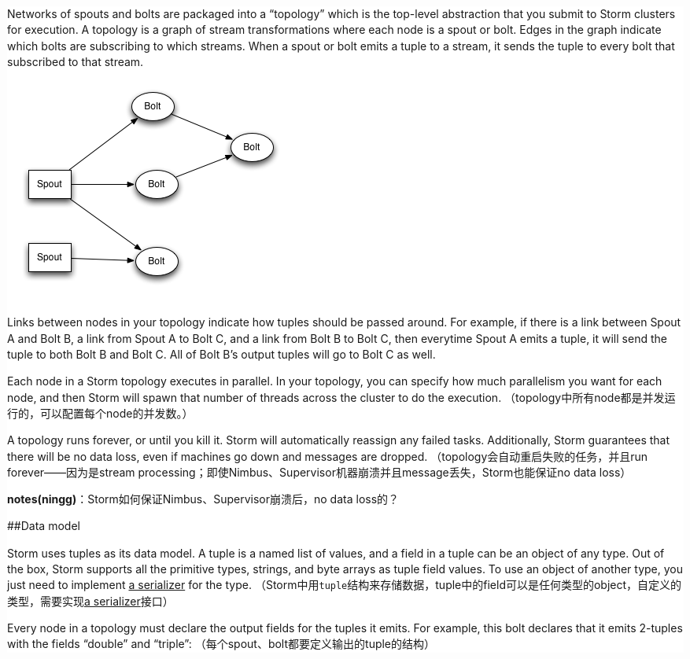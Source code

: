 Networks of spouts and bolts are packaged into a “topology” which is the top-level abstraction that you submit to Storm clusters for execution. A topology is a graph of stream transformations where each node is a spout or bolt. Edges in the graph indicate which bolts are subscribing to which streams. When a spout or bolt emits a tuple to a stream, it sends the tuple to every bolt that subscribed to that stream.


![A Storm topology](/images/storm-tutorial/topology.png)

Links between nodes in your topology indicate how tuples should be passed around. For example, if there is a link between Spout A and Bolt B, a link from Spout A to Bolt C, and a link from Bolt B to Bolt C, then everytime Spout A emits a tuple, it will send the tuple to both Bolt B and Bolt C. All of Bolt B’s output tuples will go to Bolt C as well.

Each node in a Storm topology executes in parallel. In your topology, you can specify how much parallelism you want for each node, and then Storm will spawn that number of threads across the cluster to do the execution.
（topology中所有node都是并发运行的，可以配置每个node的并发数。）

A topology runs forever, or until you kill it. Storm will automatically reassign any failed tasks. Additionally, Storm guarantees that there will be no data loss, even if machines go down and messages are dropped.
（topology会自动重启失败的任务，并且run forever——因为是stream processing；即使Nimbus、Supervisor机器崩溃并且message丢失，Storm也能保证no data loss）

**notes(ningg)**：Storm如何保证Nimbus、Supervisor崩溃后，no data loss的？


##Data model

Storm uses tuples as its data model. A tuple is a named list of values, and a field in a tuple can be an object of any type. Out of the box, Storm supports all the primitive types, strings, and byte arrays as tuple field values. To use an object of another type, you just need to implement [a serializer](http://storm.apache.org/documentation/Serialization.html) for the type.
（Storm中用`tuple`结构来存储数据，tuple中的field可以是任何类型的object，自定义的类型，需要实现[a serializer](http://storm.apache.org/documentation/Serialization.html)接口）

Every node in a topology must declare the output fields for the tuples it emits. For example, this bolt declares that it emits 2-tuples with the fields “double” and “triple”:
（每个spout、bolt都要定义输出的tuple的结构）
